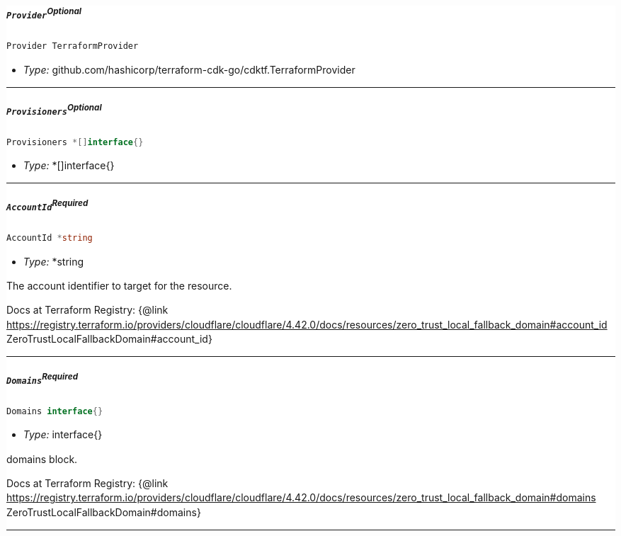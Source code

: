 
##### `Provider`<sup>Optional</sup> <a name="Provider" id="@cdktf/provider-cloudflare.zeroTrustLocalFallbackDomain.ZeroTrustLocalFallbackDomainConfig.property.provider"></a>

```go
Provider TerraformProvider
```

- *Type:* github.com/hashicorp/terraform-cdk-go/cdktf.TerraformProvider

---

##### `Provisioners`<sup>Optional</sup> <a name="Provisioners" id="@cdktf/provider-cloudflare.zeroTrustLocalFallbackDomain.ZeroTrustLocalFallbackDomainConfig.property.provisioners"></a>

```go
Provisioners *[]interface{}
```

- *Type:* *[]interface{}

---

##### `AccountId`<sup>Required</sup> <a name="AccountId" id="@cdktf/provider-cloudflare.zeroTrustLocalFallbackDomain.ZeroTrustLocalFallbackDomainConfig.property.accountId"></a>

```go
AccountId *string
```

- *Type:* *string

The account identifier to target for the resource.

Docs at Terraform Registry: {@link https://registry.terraform.io/providers/cloudflare/cloudflare/4.42.0/docs/resources/zero_trust_local_fallback_domain#account_id ZeroTrustLocalFallbackDomain#account_id}

---

##### `Domains`<sup>Required</sup> <a name="Domains" id="@cdktf/provider-cloudflare.zeroTrustLocalFallbackDomain.ZeroTrustLocalFallbackDomainConfig.property.domains"></a>

```go
Domains interface{}
```

- *Type:* interface{}

domains block.

Docs at Terraform Registry: {@link https://registry.terraform.io/providers/cloudflare/cloudflare/4.42.0/docs/resources/zero_trust_local_fallback_domain#domains ZeroTrustLocalFallbackDomain#domains}

---
